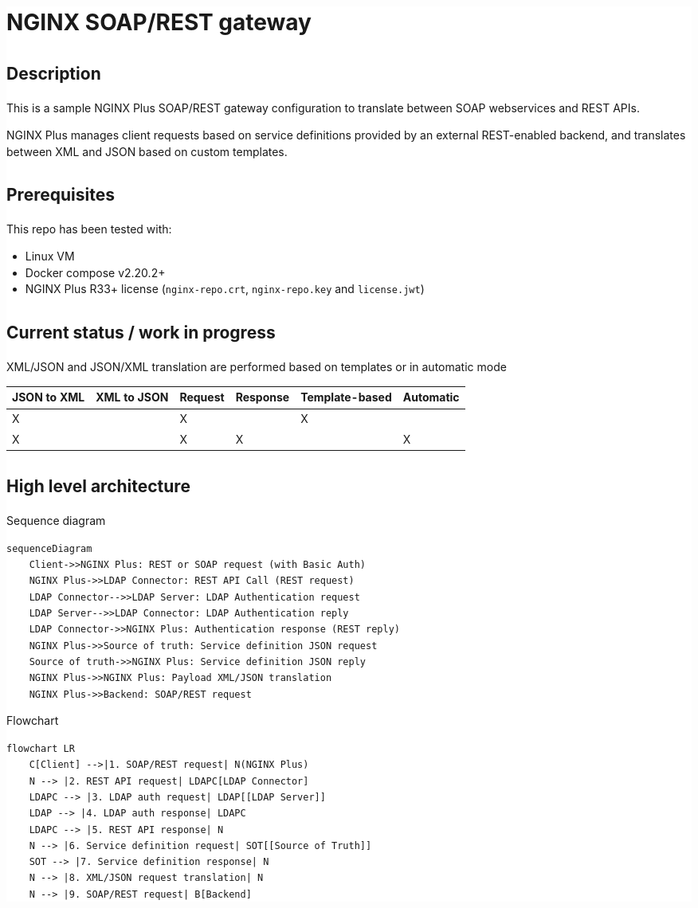# NGINX SOAP/REST gateway

## Description

This is a sample NGINX Plus SOAP/REST gateway configuration to translate between SOAP webservices and REST APIs.

NGINX Plus manages client requests based on service definitions provided by an external REST-enabled backend, and translates between XML and JSON based on custom templates.

## Prerequisites

This repo has been tested with:

- Linux VM
- Docker compose v2.20.2+
- NGINX Plus R33+ license (`nginx-repo.crt`, `nginx-repo.key` and `license.jwt`)

## Current status / work in progress

XML/JSON and JSON/XML translation are performed based on templates or in automatic mode

| JSON to XML | XML to JSON  | Request | Response | Template-based | Automatic |
|-------------|--------------|---------|----------|----------------|-----------|
|      X      |              |    X    |          |       X        |           |
|      X      |              |    X    |    X     |                |     X     |

## High level architecture

Sequence diagram

```mermaid
sequenceDiagram
    Client->>NGINX Plus: REST or SOAP request (with Basic Auth)
    NGINX Plus->>LDAP Connector: REST API Call (REST request)
    LDAP Connector-->>LDAP Server: LDAP Authentication request
    LDAP Server-->>LDAP Connector: LDAP Authentication reply
    LDAP Connector->>NGINX Plus: Authentication response (REST reply)
    NGINX Plus->>Source of truth: Service definition JSON request
    Source of truth->>NGINX Plus: Service definition JSON reply
    NGINX Plus->>NGINX Plus: Payload XML/JSON translation
    NGINX Plus->>Backend: SOAP/REST request
```

Flowchart

```mermaid
flowchart LR
    C[Client] -->|1. SOAP/REST request| N(NGINX Plus)
    N --> |2. REST API request| LDAPC[LDAP Connector]
    LDAPC --> |3. LDAP auth request| LDAP[[LDAP Server]]
    LDAP --> |4. LDAP auth response| LDAPC
    LDAPC --> |5. REST API response| N
    N --> |6. Service definition request| SOT[[Source of Truth]]
    SOT --> |7. Service definition response| N
    N --> |8. XML/JSON request translation| N
    N --> |9. SOAP/REST request| B[Backend]
```

